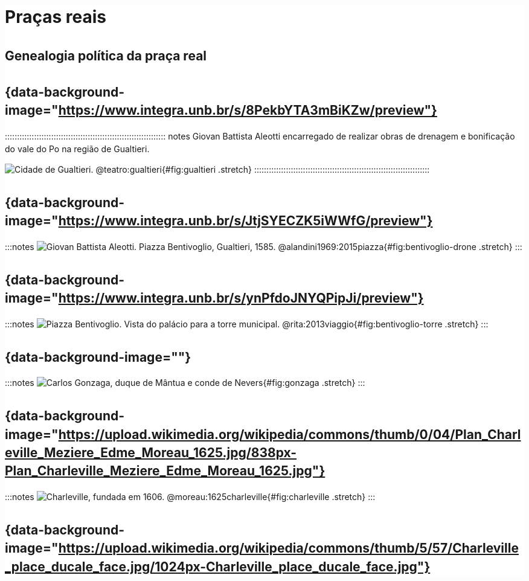 # Praças reais #

## Genealogia política da praça real ##

## {data-background-image="https://www.integra.unb.br/s/8PekbYTA3mBiKZw/preview"}

:::::::::::::::::::::::::::::::::::::::::::::::::::::::::::::::::: notes
Giovan Battista Aleotti encarregado de realizar obras de drenagem e
bonificação do vale do Po na região de Gualtieri.

![Cidade de Gualtieri. @teatro:gualtieri](https://www.integra.unb.br/s/8PekbYTA3mBiKZw/preview){#fig:gualtieri .stretch}
::::::::::::::::::::::::::::::::::::::::::::::::::::::::::::::::::::::::

## {data-background-image="https://www.integra.unb.br/s/JtjSYECZK5iWWfG/preview"}

:::notes
![Giovan Battista Aleotti. Piazza Bentivoglio, Gualtieri, 1585. @alandini1969:2015piazza](https://www.integra.unb.br/s/JtjSYECZK5iWWfG/preview){#fig:bentivoglio-drone .stretch}
:::

## {data-background-image="https://www.integra.unb.br/s/ynPfdoJNYQPipJi/preview"}

:::notes
![Piazza Bentivoglio. Vista do palácio para a torre municipal. @rita:2013viaggio](https://www.integra.unb.br/s/ynPfdoJNYQPipJi/preview){#fig:bentivoglio-torre .stretch}
:::

## {data-background-image=""}

:::notes
![Carlos Gonzaga, duque de Mântua e conde de Nevers](){#fig:gonzaga .stretch}
:::

## {data-background-image="https://upload.wikimedia.org/wikipedia/commons/thumb/0/04/Plan_Charleville_Meziere_Edme_Moreau_1625.jpg/838px-Plan_Charleville_Meziere_Edme_Moreau_1625.jpg"}

:::notes
![Charleville, fundada em 1606. @moreau:1625charleville](https://upload.wikimedia.org/wikipedia/commons/thumb/0/04/Plan_Charleville_Meziere_Edme_Moreau_1625.jpg/838px-Plan_Charleville_Meziere_Edme_Moreau_1625.jpg){#fig:charleville .stretch}
:::

## {data-background-image="https://upload.wikimedia.org/wikipedia/commons/thumb/5/57/Charleville_place_ducale_face.jpg/1024px-Charleville_place_ducale_face.jpg"}
